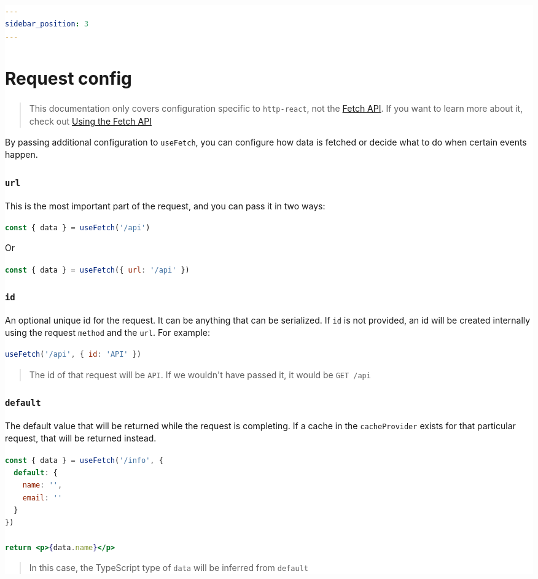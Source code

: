 ```yaml
---
sidebar_position: 3
---
```

# Request config
> This documentation only covers configuration specific to `http-react`, not the [Fetch API](https://developer.mozilla.org/en-US/docs/Web/API/Fetch_API). If you want to learn more about it, check out [Using the Fetch API](https://developer.mozilla.org/en-US/docs/Web/API/Fetch_API/Using_Fetch)



By passing additional configuration to `useFetch`, you can configure how data is fetched or decide what to do when certain events happen.

### `url`

This is the most important part of the request, and you can pass it in two ways:

```js
const { data } = useFetch('/api')
```

Or

```js
const { data } = useFetch({ url: '/api' })
``` 

### `id`

  An optional unique id for the request. It can be anything that can be serialized. If `id` is not provided, an id will be created internally using the request `method` and the `url`. For example:

```jsx
useFetch('/api', { id: 'API' })
```
> The id of that request will be `API`. If we wouldn't have passed it, it would be `GET /api`

### `default`

The default value that will be returned while the request is completing. If a cache in the `cacheProvider` exists for that particular request, that will be returned instead.

```jsx
const { data } = useFetch('/info', {
  default: {
    name: '',
    email: ''
  }
})

return <p>{data.name}</p>
```
> In this case, the TypeScript type of `data` will be inferred from `default`
